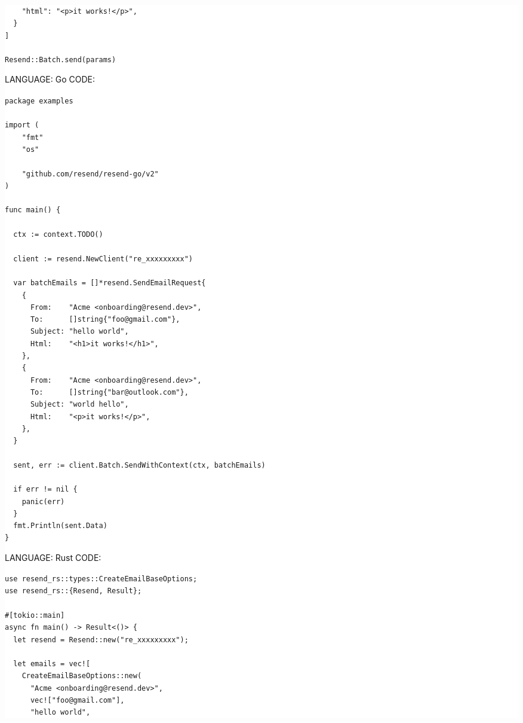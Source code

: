 ```
    "html": "<p>it works!</p>",
  }
]

Resend::Batch.send(params)
```

LANGUAGE: Go
CODE:
```
package examples

import (
	"fmt"
	"os"

	"github.com/resend/resend-go/v2"
)

func main() {

  ctx := context.TODO()

  client := resend.NewClient("re_xxxxxxxxx")

  var batchEmails = []*resend.SendEmailRequest{
    {
      From:    "Acme <onboarding@resend.dev>",
      To:      []string{"foo@gmail.com"},
      Subject: "hello world",
      Html:    "<h1>it works!</h1>",
    },
    {
      From:    "Acme <onboarding@resend.dev>",
      To:      []string{"bar@outlook.com"},
      Subject: "world hello",
      Html:    "<p>it works!</p>",
    },
  }

  sent, err := client.Batch.SendWithContext(ctx, batchEmails)

  if err != nil {
    panic(err)
  }
  fmt.Println(sent.Data)
}
```

LANGUAGE: Rust
CODE:
```
use resend_rs::types::CreateEmailBaseOptions;
use resend_rs::{Resend, Result};

#[tokio::main]
async fn main() -> Result<()> {
  let resend = Resend::new("re_xxxxxxxxx");

  let emails = vec![
    CreateEmailBaseOptions::new(
      "Acme <onboarding@resend.dev>",
      vec!["foo@gmail.com"],
      "hello world",
```